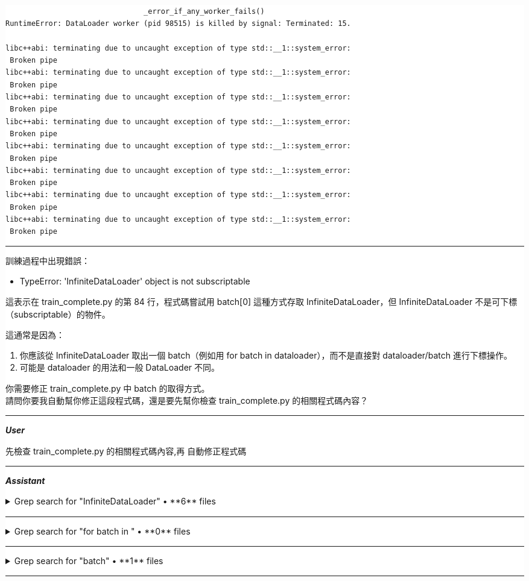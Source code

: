```
                                _error_if_any_worker_fails()
RuntimeError: DataLoader worker (pid 98515) is killed by signal: Terminated: 15.
 
libc++abi: terminating due to uncaught exception of type std::__1::system_error:
 Broken pipe
libc++abi: terminating due to uncaught exception of type std::__1::system_error:
 Broken pipe
libc++abi: terminating due to uncaught exception of type std::__1::system_error:
 Broken pipe
libc++abi: terminating due to uncaught exception of type std::__1::system_error:
 Broken pipe
libc++abi: terminating due to uncaught exception of type std::__1::system_error:
 Broken pipe
libc++abi: terminating due to uncaught exception of type std::__1::system_error:
 Broken pipe
libc++abi: terminating due to uncaught exception of type std::__1::system_error:
 Broken pipe
libc++abi: terminating due to uncaught exception of type std::__1::system_error:
 Broken pipe

```

---

訓練過程中出現錯誤：
- TypeError: 'InfiniteDataLoader' object is not subscriptable

這表示在 train_complete.py 的第 84 行，程式碼嘗試用 batch[0] 這種方式存取 InfiniteDataLoader，但 InfiniteDataLoader 不是可下標（subscriptable）的物件。

這通常是因為：
1. 你應該從 InfiniteDataLoader 取出一個 batch（例如用 for batch in dataloader），而不是直接對 dataloader/batch 進行下標操作。
2. 可能是 dataloader 的用法和一般 DataLoader 不同。

你需要修正 train_complete.py 中 batch 的取得方式。  
請問你要我自動幫你修正這段程式碼，還是要先幫你檢查 train_complete.py 的相關程式碼內容？

---

_**User**_

先檢查 train_complete.py 的相關程式碼內容,再 自動修正程式碼

---

_**Assistant**_

<details><summary>Grep search for "InfiniteDataLoader" • **6** files</summary></details>

---

<details><summary>Grep search for "for batch in " • **0** files</summary></details>

---

<details><summary>Grep search for "batch" • **1** files</summary></details>

---